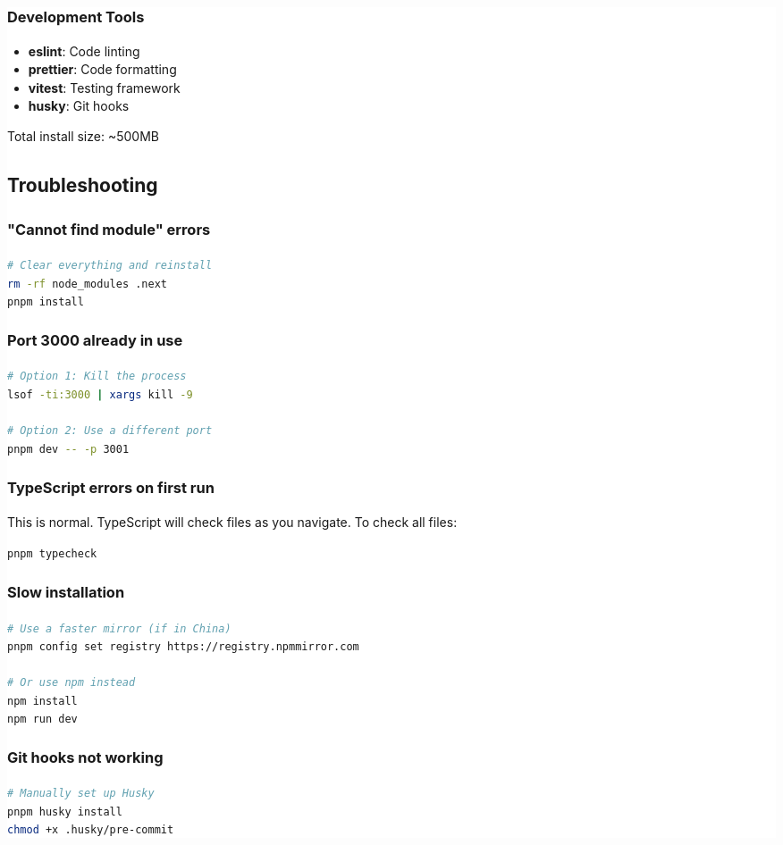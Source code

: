 ### Development Tools
- **eslint**: Code linting
- **prettier**: Code formatting
- **vitest**: Testing framework
- **husky**: Git hooks

Total install size: ~500MB

## Troubleshooting

### "Cannot find module" errors

```bash
# Clear everything and reinstall
rm -rf node_modules .next
pnpm install
```

### Port 3000 already in use

```bash
# Option 1: Kill the process
lsof -ti:3000 | xargs kill -9

# Option 2: Use a different port
pnpm dev -- -p 3001
```

### TypeScript errors on first run

This is normal. TypeScript will check files as you navigate. To check all files:

```bash
pnpm typecheck
```

### Slow installation

```bash
# Use a faster mirror (if in China)
pnpm config set registry https://registry.npmmirror.com

# Or use npm instead
npm install
npm run dev
```

### Git hooks not working

```bash
# Manually set up Husky
pnpm husky install
chmod +x .husky/pre-commit
```
